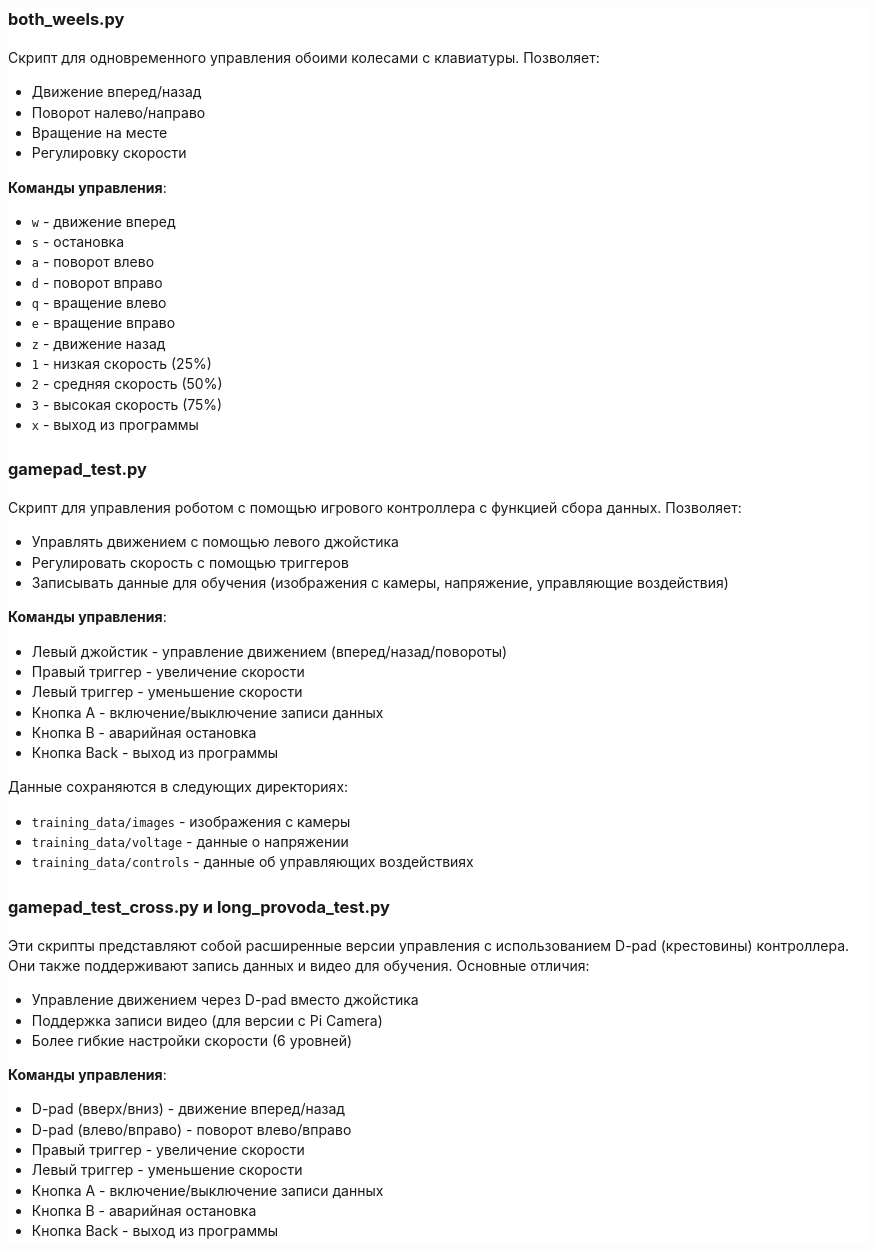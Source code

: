 ### both_weels.py

Скрипт для одновременного управления обоими колесами с клавиатуры. Позволяет:
- Движение вперед/назад
- Поворот налево/направо
- Вращение на месте
- Регулировку скорости

**Команды управления**:
- `w` - движение вперед
- `s` - остановка
- `a` - поворот влево
- `d` - поворот вправо
- `q` - вращение влево
- `e` - вращение вправо
- `z` - движение назад
- `1` - низкая скорость (25%)
- `2` - средняя скорость (50%)
- `3` - высокая скорость (75%)
- `x` - выход из программы

### gamepad_test.py

Скрипт для управления роботом с помощью игрового контроллера с функцией сбора данных. Позволяет:
- Управлять движением с помощью левого джойстика
- Регулировать скорость с помощью триггеров
- Записывать данные для обучения (изображения с камеры, напряжение, управляющие воздействия)

**Команды управления**:
- Левый джойстик - управление движением (вперед/назад/повороты)
- Правый триггер - увеличение скорости
- Левый триггер - уменьшение скорости
- Кнопка A - включение/выключение записи данных
- Кнопка B - аварийная остановка
- Кнопка Back - выход из программы

Данные сохраняются в следующих директориях:
- `training_data/images` - изображения с камеры
- `training_data/voltage` - данные о напряжении
- `training_data/controls` - данные об управляющих воздействиях

### gamepad_test_cross.py и long_provoda_test.py

Эти скрипты представляют собой расширенные версии управления с использованием D-pad (крестовины) контроллера. Они также поддерживают запись данных и видео для обучения. Основные отличия:
- Управление движением через D-pad вместо джойстика
- Поддержка записи видео (для версии с Pi Camera)
- Более гибкие настройки скорости (6 уровней)

**Команды управления**:
- D-pad (вверх/вниз) - движение вперед/назад
- D-pad (влево/вправо) - поворот влево/вправо
- Правый триггер - увеличение скорости
- Левый триггер - уменьшение скорости
- Кнопка A - включение/выключение записи данных
- Кнопка B - аварийная остановка
- Кнопка Back - выход из программы
